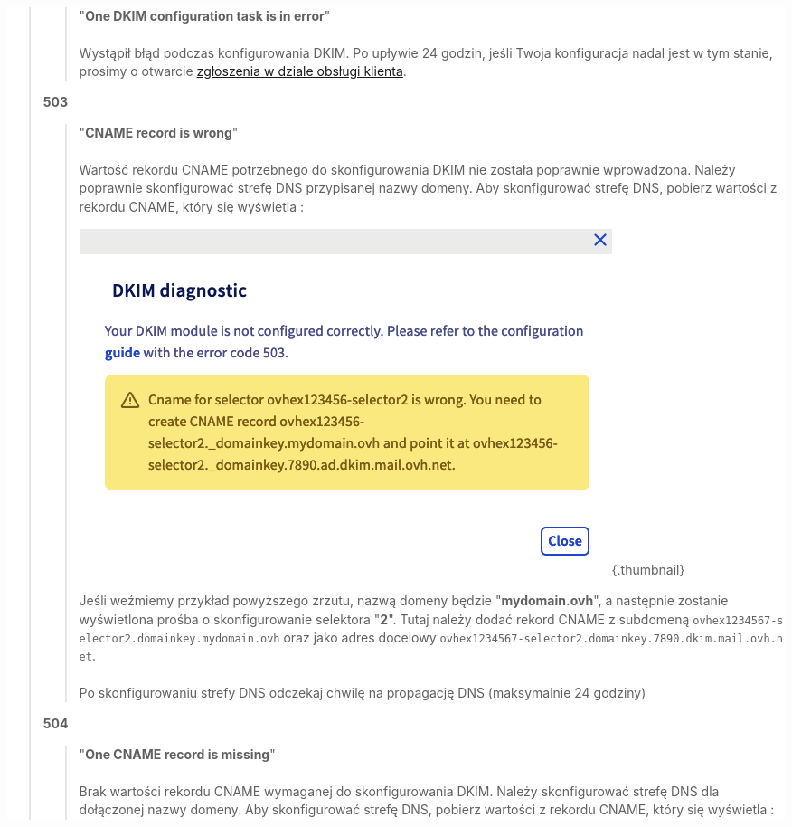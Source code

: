 >>
>> "**One DKIM configuration task is in error**"<br><br>
>> Wystąpił błąd podczas konfigurowania DKIM. Po upływie 24 godzin, jeśli Twoja konfiguracja nadal jest w tym stanie, prosimy o otwarcie [zgłoszenia w dziale obsługi klienta](https://help.ovhcloud.com/csm?id=csm_get_help).
>>
> **503**
>>
>> "**CNAME record is wrong**"<br><br>
>> Wartość rekordu CNAME potrzebnego do skonfigurowania DKIM nie została poprawnie wprowadzona. Należy poprawnie skonfigurować strefę DNS przypisanej nazwy domeny.
>> Aby skonfigurować strefę DNS, pobierz wartości z rekordu CNAME, który się wyświetla :
>>
>> ![email](images/dkim-503.png){.thumbnail}
>>
>> Jeśli weźmiemy przykład powyższego zrzutu, nazwą domeny będzie "**mydomain.ovh**", a następnie zostanie wyświetlona prośba o skonfigurowanie selektora "**2**". Tutaj należy dodać rekord CNAME z subdomeną `ovhex1234567-selector2.domainkey.mydomain.ovh` oraz jako adres docelowy `ovhex1234567-selector2.domainkey.7890.dkim.mail.ovh.net`.<br><br>
>> Po skonfigurowaniu strefy DNS odczekaj chwilę na propagację DNS (maksymalnie 24 godziny)
>>
> **504**
>>
>> "**One CNAME record is missing**"<br><br>
>> Brak wartości rekordu CNAME wymaganej do skonfigurowania DKIM. Należy skonfigurować strefę DNS dla dołączonej nazwy domeny.
>> Aby skonfigurować strefę DNS, pobierz wartości z rekordu CNAME, który się wyświetla :
>>